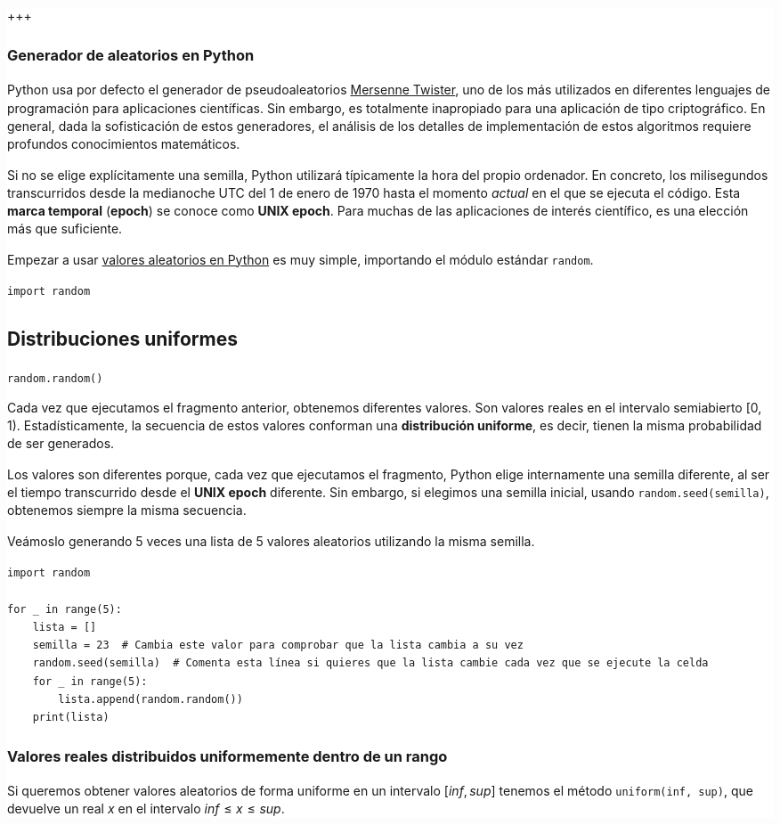 +++

### Generador de aleatorios en Python
Python usa por defecto el generador de pseudoaleatorios [Mersenne Twister](https://en.wikipedia.org/wiki/Mersenne_Twister), uno de los más utilizados en diferentes lenguajes de programación para aplicaciones científicas. Sin embargo, es totalmente inapropiado para una aplicación de tipo criptográfico. En general, dada la sofisticación de estos generadores, el análisis de los detalles de implementación de estos algoritmos requiere profundos conocimientos matemáticos. 

Si no se elige explícitamente una semilla, Python utilizará típicamente la hora del propio ordenador. En concreto, los milisegundos transcurridos desde la medianoche UTC del 1 de enero de 1970 hasta el momento *actual* en el que se ejecuta el código. Esta **marca temporal** (**epoch**) se conoce como **UNIX epoch**. Para muchas de las aplicaciones de interés científico, es una elección más que suficiente.

Empezar a usar [valores aleatorios en Python](https://docs.python.org/3/library/random.html) es muy simple, importando el módulo estándar `random`.

```{code-cell} ipython3
import random
```

## Distribuciones uniformes

```{code-cell} ipython3
random.random()
```

Cada vez que ejecutamos el fragmento anterior, obtenemos diferentes valores. Son valores reales en el intervalo semiabierto $[0,1)$. Estadísticamente, la secuencia de estos valores conforman una **distribución uniforme**, es decir, tienen la misma probabilidad de ser generados.

Los valores son diferentes porque, cada vez que ejecutamos el fragmento, Python elige internamente una semilla diferente, al ser el tiempo transcurrido desde el **UNIX epoch** diferente. Sin embargo, si elegimos una semilla inicial, usando `random.seed(semilla)`, obtenemos siempre la misma secuencia.

Veámoslo generando 5 veces una lista de 5 valores aleatorios utilizando la misma semilla.

```{code-cell} ipython3
import random

for _ in range(5):
    lista = []
    semilla = 23  # Cambia este valor para comprobar que la lista cambia a su vez
    random.seed(semilla)  # Comenta esta línea si quieres que la lista cambie cada vez que se ejecute la celda
    for _ in range(5):
        lista.append(random.random())
    print(lista)
```

### Valores reales distribuidos uniformemente dentro de un rango
Si queremos obtener valores aleatorios de forma uniforme en un intervalo $[inf,sup]$ tenemos el método `uniform(inf, sup)`, que devuelve un real $x$ en el intervalo $inf \leq x \leq sup$.
